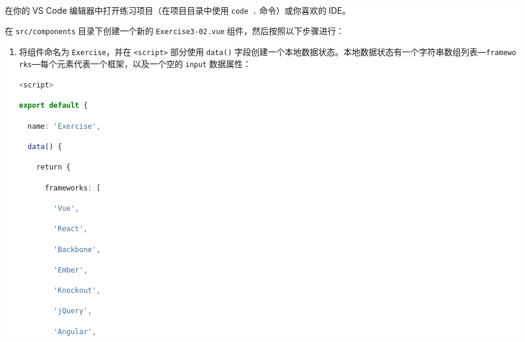 在你的 VS Code 编辑器中打开练习项目（在项目目录中使用 `code .` 命令）或你喜欢的 IDE。

在 `src/components` 目录下创建一个新的 `Exercise3-02.vue` 组件，然后按照以下步骤进行：

1.  将组件命名为 `Exercise`，并在 `<script>` 部分使用 `data()` 字段创建一个本地数据状态。本地数据状态有一个字符串数组列表—`frameworks`—每个元素代表一个框架，以及一个空的 `input` 数据属性：

    ```js
    <script>
    ```

    ```js
    export default {
    ```

    ```js
      name: 'Exercise',
    ```

    ```js
      data() {
    ```

    ```js
        return {
    ```

    ```js
          frameworks: [
    ```

    ```js
            'Vue',
    ```

    ```js
            'React',
    ```

    ```js
            'Backbone',
    ```

    ```js
            'Ember',
    ```

    ```js
            'Knockout',
    ```

    ```js
            'jQuery',
    ```

    ```js
            'Angular',
    ```
